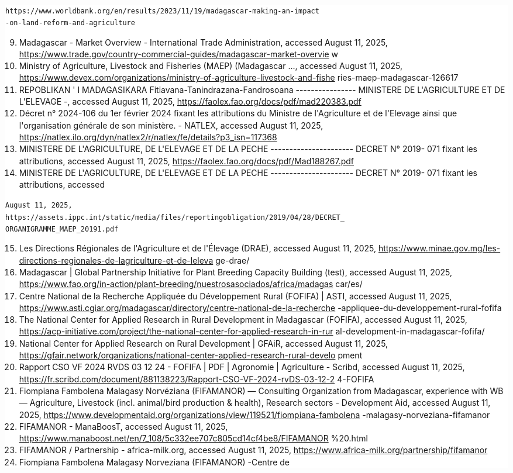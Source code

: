     https://www.worldbank.org/en/results/2023/11/19/madagascar-making-an-impact
    -on-land-reform-and-agriculture
9. Madagascar - Market Overview - International Trade Administration, accessed
    August 11, 2025,
    https://www.trade.gov/country-commercial-guides/madagascar-market-overvie
    w
10. Ministry of Agriculture, Livestock and Fisheries (MAEP) (Madagascar ..., accessed
    August 11, 2025,
    https://www.devex.com/organizations/ministry-of-agriculture-livestock-and-fishe
    ries-maep-madagascar-126617
11. REPOBLIKAN ' I MADAGASIKARA Fitiavana-Tanindrazana-Fandrosoana
    ---------------- MINISTERE DE L'AGRICULTURE ET DE L'ELEVAGE -, accessed
    August 11, 2025, https://faolex.fao.org/docs/pdf/mad220383.pdf
12. Décret n° 2024-106 du 1er février 2024 fixant les attributions du Ministre de
    l'Agriculture et de l'Elevage ainsi que l'organisation générale de son ministère. -
    NATLEX, accessed August 11, 2025,
    https://natlex.ilo.org/dyn/natlex2/r/natlex/fe/details?p3_isn=117368
13. MINISTERE DE L'AGRICULTURE, DE L'ELEVAGE ET DE LA PECHE
    ---------------------- DECRET N° 2019- 071 fixant les attributions, accessed
    August 11, 2025, https://faolex.fao.org/docs/pdf/Mad188267.pdf
14. MINISTERE DE L'AGRICULTURE, DE L'ELEVAGE ET DE LA PECHE
    ---------------------- DECRET N° 2019- 071 fixant les attributions, accessed


```
August 11, 2025,
https://assets.ippc.int/static/media/files/reportingobligation/2019/04/28/DECRET_
ORGANIGRAMME_MAEP_20191.pdf
```
15. Les Directions Régionales de l'Agriculture et de l'Élevage (DRAE), accessed
    August 11, 2025,
    https://www.minae.gov.mg/les-directions-regionales-de-lagriculture-et-de-leleva
    ge-drae/
16. Madagascar | Global Partnership Initiative for Plant Breeding Capacity Building
    (test), accessed August 11, 2025,
    https://www.fao.org/in-action/plant-breeding/nuestrosasociados/africa/madagas
    car/es/
17. Centre National de la Recherche Appliquée du Développement Rural (FOFIFA) |
    ASTI, accessed August 11, 2025,
    https://www.asti.cgiar.org/madagascar/directory/centre-national-de-la-recherche
    -appliquee-du-developpement-rural-fofifa
18. The National Center for Applied Research in Rural Development in Madagascar
    (FOFIFA), accessed August 11, 2025,
    https://acp-initiative.com/project/the-national-center-for-applied-research-in-rur
    al-development-in-madagascar-fofifa/
19. National Center for Applied Research on Rural Development | GFAiR, accessed
    August 11, 2025,
    https://gfair.network/organizations/national-center-applied-research-rural-develo
    pment
20. Rapport CSO VF 2024 RVDS 03 12 24 - FOFIFA | PDF | Agronomie | Agriculture -
    Scribd, accessed August 11, 2025,
    https://fr.scribd.com/document/881138223/Rapport-CSO-VF-2024-rvDS-03-12-2
    4-FOFIFA
21. Fiompiana Fambolena Malagasy Norvéziana (FIFAMANOR) — Consulting
    Organization from Madagascar, experience with WB — Agriculture, Livestock
    (incl. animal/bird production & health), Research sectors - Development Aid,
    accessed August 11, 2025,
    https://www.developmentaid.org/organizations/view/119521/fiompiana-fambolena
    -malagasy-norveziana-fifamanor
22. FIFAMANOR - ManaBoosT, accessed August 11, 2025,
    https://www.manaboost.net/en/7_108/5c332ee707c805cd14cf4be8/FIFAMANOR
    %20.html
23. FIFAMANOR / Partnership - africa-milk.org, accessed August 11, 2025,
    https://www.africa-milk.org/partnership/fifamanor
24. Fiompiana Fambolena Malagasy Norveziana (FIFAMANOR) -Centre de